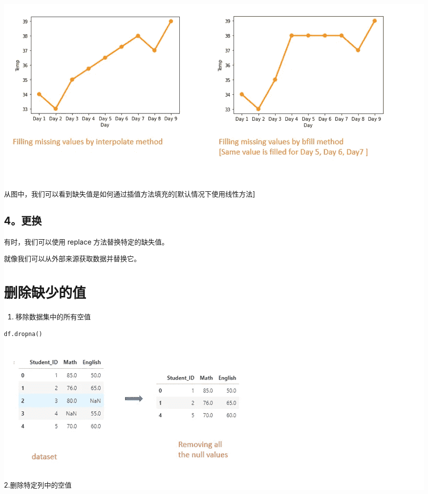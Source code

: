 ![](img/875995cf32d20ed95cc8e3ca151a17aa.png)

从图中，我们可以看到缺失值是如何通过插值方法填充的[默认情况下使用线性方法]

## **4。更换**

有时，我们可以使用 replace 方法替换特定的缺失值。

就像我们可以从外部来源获取数据并替换它。

# 删除缺少的值

1.  移除数据集中的所有空值

```
df.dropna()
```

![](img/5fa3391ad71f12e268fe9d994bcf0b0c.png)

2.删除特定列中的空值
